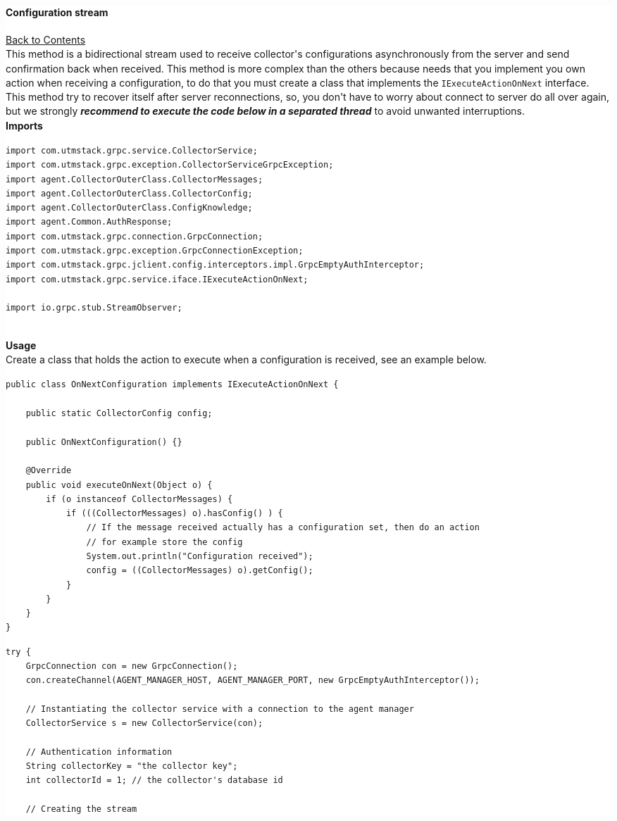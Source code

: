 #### Configuration stream
[Back to Contents](#contents)<br>
This method is a bidirectional stream used to receive collector's configurations asynchronously from the server and send confirmation back when received. 
This method is more complex than the others because needs that you implement you own action when receiving
a configuration, to do that you must create a class that implements the `IExecuteActionOnNext` interface.
This method try to recover itself after server reconnections, so, you don't have to worry about connect
to server do all over again, but we strongly **_recommend to execute the code below in a separated thread_**
to avoid unwanted interruptions.
<br>**Imports**
~~~
import com.utmstack.grpc.service.CollectorService;
import com.utmstack.grpc.exception.CollectorServiceGrpcException;
import agent.CollectorOuterClass.CollectorMessages;
import agent.CollectorOuterClass.CollectorConfig;
import agent.CollectorOuterClass.ConfigKnowledge;
import agent.Common.AuthResponse;
import com.utmstack.grpc.connection.GrpcConnection;
import com.utmstack.grpc.exception.GrpcConnectionException;
import com.utmstack.grpc.jclient.config.interceptors.impl.GrpcEmptyAuthInterceptor;
import com.utmstack.grpc.service.iface.IExecuteActionOnNext;

import io.grpc.stub.StreamObserver;
~~~
<br>**Usage**<br>
Create a class that holds the action to execute when a configuration is received, see an example below.
~~~
public class OnNextConfiguration implements IExecuteActionOnNext {
    
    public static CollectorConfig config;

    public OnNextConfiguration() {}

    @Override
    public void executeOnNext(Object o) {
        if (o instanceof CollectorMessages) {
            if (((CollectorMessages) o).hasConfig() ) {
                // If the message received actually has a configuration set, then do an action
                // for example store the config
                System.out.println("Configuration received");
                config = ((CollectorMessages) o).getConfig();
            }
        }
    }
}
~~~
~~~
try {
    GrpcConnection con = new GrpcConnection();
    con.createChannel(AGENT_MANAGER_HOST, AGENT_MANAGER_PORT, new GrpcEmptyAuthInterceptor());

    // Instantiating the collector service with a connection to the agent manager
    CollectorService s = new CollectorService(con);
    
    // Authentication information
    String collectorKey = "the collector key";
    int collectorId = 1; // the collector's database id
    
    // Creating the stream
~~~